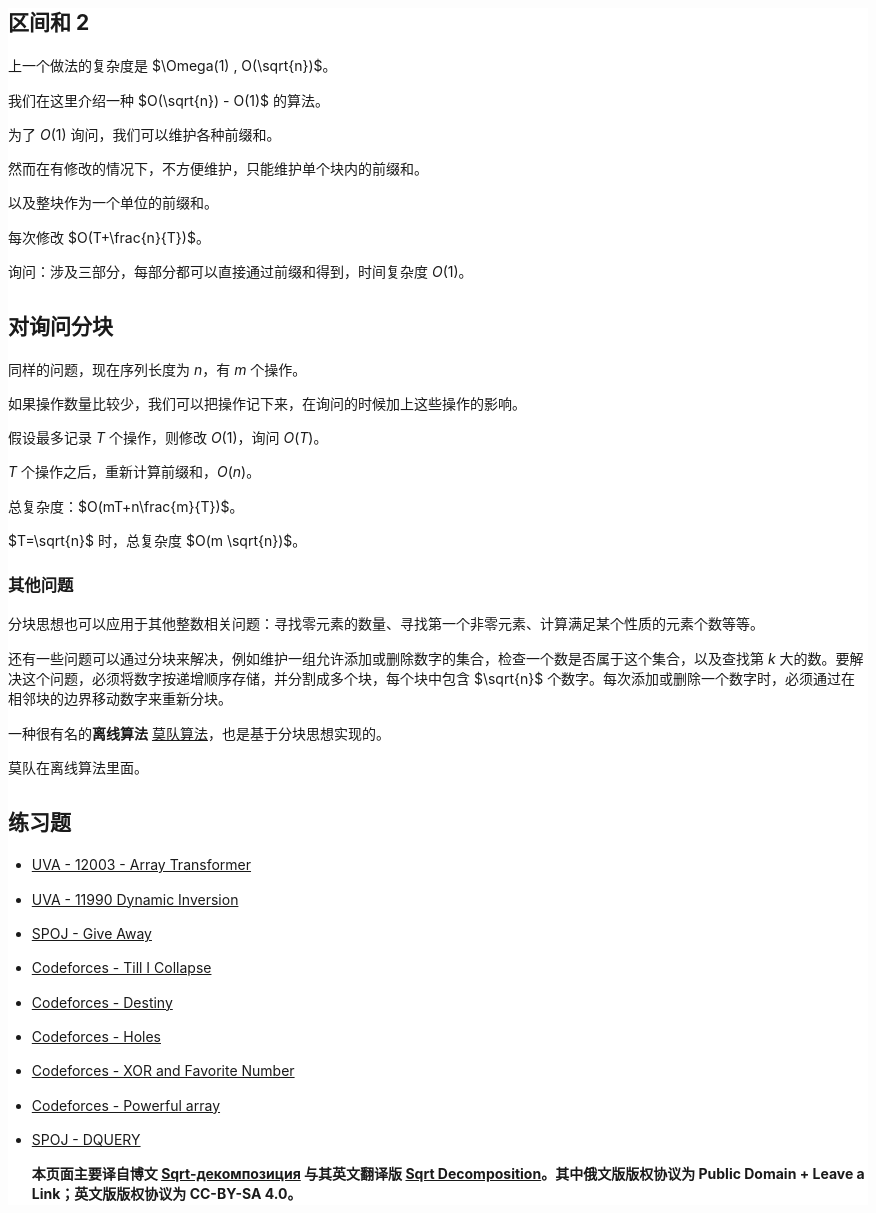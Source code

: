 ## 区间和 2

上一个做法的复杂度是 $\Omega(1) , O(\sqrt{n})$。

我们在这里介绍一种 $O(\sqrt{n}) - O(1)$ 的算法。

为了 $O(1)$ 询问，我们可以维护各种前缀和。

然而在有修改的情况下，不方便维护，只能维护单个块内的前缀和。

以及整块作为一个单位的前缀和。

每次修改 $O(T+\frac{n}{T})$。

询问：涉及三部分，每部分都可以直接通过前缀和得到，时间复杂度 $O(1)$。

## 对询问分块

同样的问题，现在序列长度为 $n$，有 $m$ 个操作。

如果操作数量比较少，我们可以把操作记下来，在询问的时候加上这些操作的影响。

假设最多记录 $T$ 个操作，则修改 $O(1)$，询问 $O(T)$。

$T$ 个操作之后，重新计算前缀和，$O(n)$。

总复杂度：$O(mT+n\frac{m}{T})$。

$T=\sqrt{n}$ 时，总复杂度 $O(m \sqrt{n})$。

### 其他问题

分块思想也可以应用于其他整数相关问题：寻找零元素的数量、寻找第一个非零元素、计算满足某个性质的元素个数等等。

还有一些问题可以通过分块来解决，例如维护一组允许添加或删除数字的集合，检查一个数是否属于这个集合，以及查找第 $k$ 大的数。要解决这个问题，必须将数字按递增顺序存储，并分割成多个块，每个块中包含 $\sqrt{n}$ 个数字。每次添加或删除一个数字时，必须通过在相邻块的边界移动数字来重新分块。

一种很有名的**离线算法** [莫队算法](../misc/mo-algo.md)，也是基于分块思想实现的。

莫队在离线算法里面。
## 练习题

-   [UVA - 12003 - Array Transformer](https://uva.onlinejudge.org/index.php?option=com_onlinejudge&Itemid=8&page=show_problem&problem=3154)
-   [UVA - 11990 Dynamic Inversion](https://uva.onlinejudge.org/index.php?option=com_onlinejudge&Itemid=8&page=show_problem&problem=3141)
-   [SPOJ - Give Away](http://www.spoj.com/problems/GIVEAWAY/)
-   [Codeforces - Till I Collapse](http://codeforces.com/contest/786/problem/C)
-   [Codeforces - Destiny](http://codeforces.com/contest/840/problem/D)
-   [Codeforces - Holes](http://codeforces.com/contest/13/problem/E)
-   [Codeforces - XOR and Favorite Number](https://codeforces.com/problemset/problem/617/E)
-   [Codeforces - Powerful array](http://codeforces.com/problemset/problem/86/D)
-   [SPOJ - DQUERY](https://www.spoj.com/problems/DQUERY)

    **本页面主要译自博文 [Sqrt-декомпозиция](http://e-maxx.ru/algo/sqrt_decomposition) 与其英文翻译版 [Sqrt Decomposition](https://cp-algorithms.com/data_structures/sqrt_decomposition.html)。其中俄文版版权协议为 Public Domain + Leave a Link；英文版版权协议为 CC-BY-SA 4.0。**
